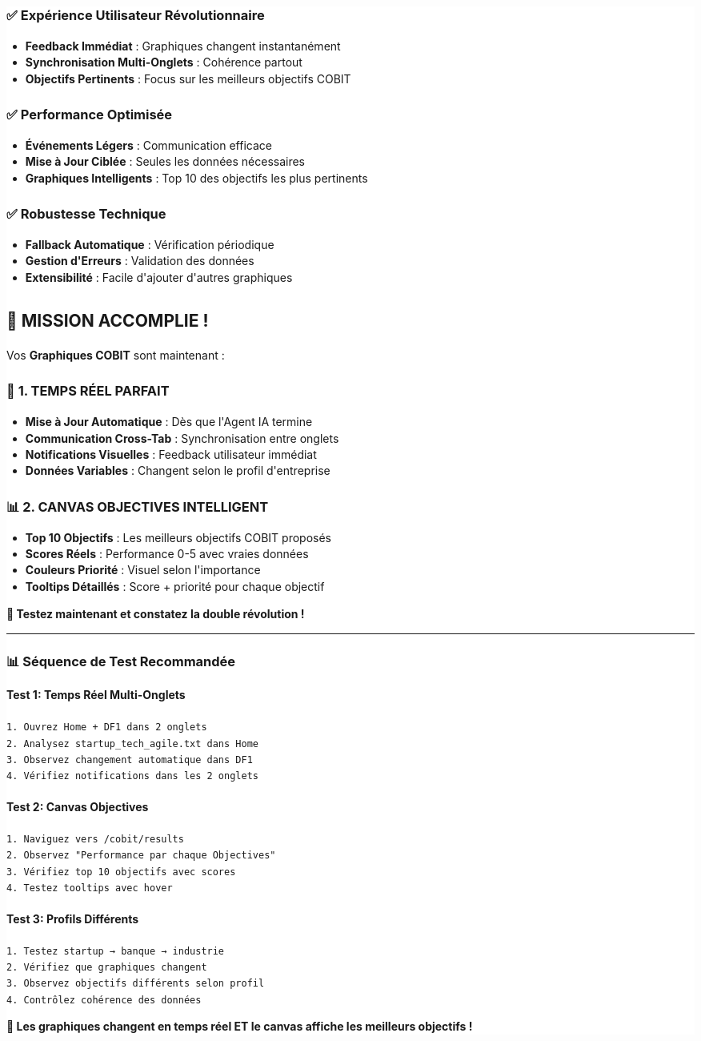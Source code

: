 ### ✅ **Expérience Utilisateur Révolutionnaire**
- **Feedback Immédiat** : Graphiques changent instantanément
- **Synchronisation Multi-Onglets** : Cohérence partout
- **Objectifs Pertinents** : Focus sur les meilleurs objectifs COBIT

### ✅ **Performance Optimisée**
- **Événements Légers** : Communication efficace
- **Mise à Jour Ciblée** : Seules les données nécessaires
- **Graphiques Intelligents** : Top 10 des objectifs les plus pertinents

### ✅ **Robustesse Technique**
- **Fallback Automatique** : Vérification périodique
- **Gestion d'Erreurs** : Validation des données
- **Extensibilité** : Facile d'ajouter d'autres graphiques

## 🎉 MISSION ACCOMPLIE !

Vos **Graphiques COBIT** sont maintenant :

### 🔄 **1. TEMPS RÉEL PARFAIT**
- **Mise à Jour Automatique** : Dès que l'Agent IA termine
- **Communication Cross-Tab** : Synchronisation entre onglets
- **Notifications Visuelles** : Feedback utilisateur immédiat
- **Données Variables** : Changent selon le profil d'entreprise

### 📊 **2. CANVAS OBJECTIVES INTELLIGENT**
- **Top 10 Objectifs** : Les meilleurs objectifs COBIT proposés
- **Scores Réels** : Performance 0-5 avec vraies données
- **Couleurs Priorité** : Visuel selon l'importance
- **Tooltips Détaillés** : Score + priorité pour chaque objectif

**🎯 Testez maintenant et constatez la double révolution !**

---

### 📊 Séquence de Test Recommandée

#### Test 1: Temps Réel Multi-Onglets
```
1. Ouvrez Home + DF1 dans 2 onglets
2. Analysez startup_tech_agile.txt dans Home
3. Observez changement automatique dans DF1
4. Vérifiez notifications dans les 2 onglets
```

#### Test 2: Canvas Objectives
```
1. Naviguez vers /cobit/results
2. Observez "Performance par chaque Objectives"
3. Vérifiez top 10 objectifs avec scores
4. Testez tooltips avec hover
```

#### Test 3: Profils Différents
```
1. Testez startup → banque → industrie
2. Vérifiez que graphiques changent
3. Observez objectifs différents selon profil
4. Contrôlez cohérence des données
```

**🎉 Les graphiques changent en temps réel ET le canvas affiche les meilleurs objectifs !**
